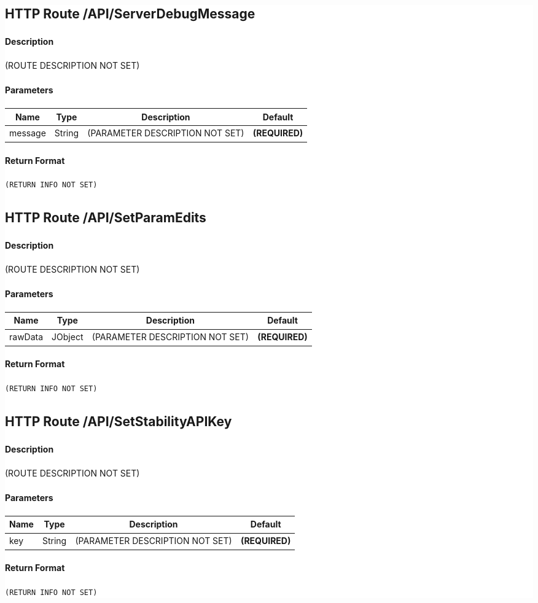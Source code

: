 ## HTTP Route /API/ServerDebugMessage

#### Description

(ROUTE DESCRIPTION NOT SET)

#### Parameters

| Name | Type | Description | Default |
| --- | --- | --- | --- |
| message | String | (PARAMETER DESCRIPTION NOT SET) | **(REQUIRED)** |

#### Return Format

```js
(RETURN INFO NOT SET)
```

## HTTP Route /API/SetParamEdits

#### Description

(ROUTE DESCRIPTION NOT SET)

#### Parameters

| Name | Type | Description | Default |
| --- | --- | --- | --- |
| rawData | JObject | (PARAMETER DESCRIPTION NOT SET) | **(REQUIRED)** |

#### Return Format

```js
(RETURN INFO NOT SET)
```

## HTTP Route /API/SetStabilityAPIKey

#### Description

(ROUTE DESCRIPTION NOT SET)

#### Parameters

| Name | Type | Description | Default |
| --- | --- | --- | --- |
| key | String | (PARAMETER DESCRIPTION NOT SET) | **(REQUIRED)** |

#### Return Format

```js
(RETURN INFO NOT SET)
```
